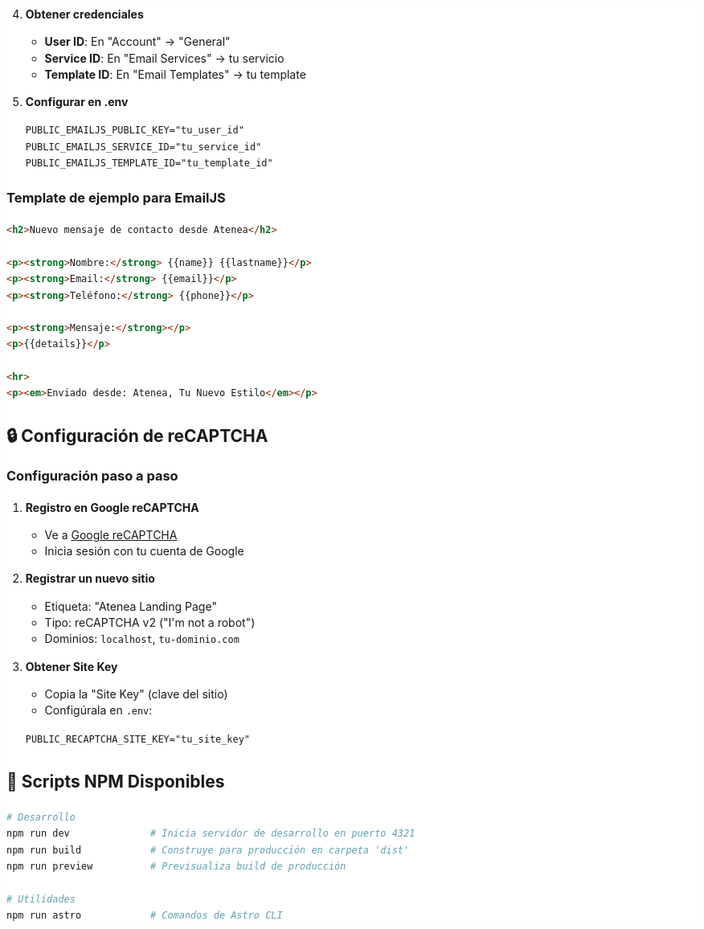 4. **Obtener credenciales**
   - **User ID**: En "Account" → "General"
   - **Service ID**: En "Email Services" → tu servicio
   - **Template ID**: En "Email Templates" → tu template

5. **Configurar en .env**
   ```env
   PUBLIC_EMAILJS_PUBLIC_KEY="tu_user_id"
   PUBLIC_EMAILJS_SERVICE_ID="tu_service_id"
   PUBLIC_EMAILJS_TEMPLATE_ID="tu_template_id"
   ```

### Template de ejemplo para EmailJS
```html
<h2>Nuevo mensaje de contacto desde Atenea</h2>

<p><strong>Nombre:</strong> {{name}} {{lastname}}</p>
<p><strong>Email:</strong> {{email}}</p>
<p><strong>Teléfono:</strong> {{phone}}</p>

<p><strong>Mensaje:</strong></p>
<p>{{details}}</p>

<hr>
<p><em>Enviado desde: Atenea, Tu Nuevo Estilo</em></p>
```

## 🔒 Configuración de reCAPTCHA

### Configuración paso a paso

1. **Registro en Google reCAPTCHA**
   - Ve a [Google reCAPTCHA](https://www.google.com/recaptcha/admin)
   - Inicia sesión con tu cuenta de Google

2. **Registrar un nuevo sitio**
   - Etiqueta: "Atenea Landing Page"
   - Tipo: reCAPTCHA v2 ("I'm not a robot")
   - Dominios: `localhost`, `tu-dominio.com`

3. **Obtener Site Key**
   - Copia la "Site Key" (clave del sitio)
   - Configúrala en `.env`:
   ```env
   PUBLIC_RECAPTCHA_SITE_KEY="tu_site_key"
   ```

## 🚀 Scripts NPM Disponibles

```bash
# Desarrollo
npm run dev              # Inicia servidor de desarrollo en puerto 4321
npm run build            # Construye para producción en carpeta 'dist'
npm run preview          # Previsualiza build de producción

# Utilidades
npm run astro            # Comandos de Astro CLI
```
